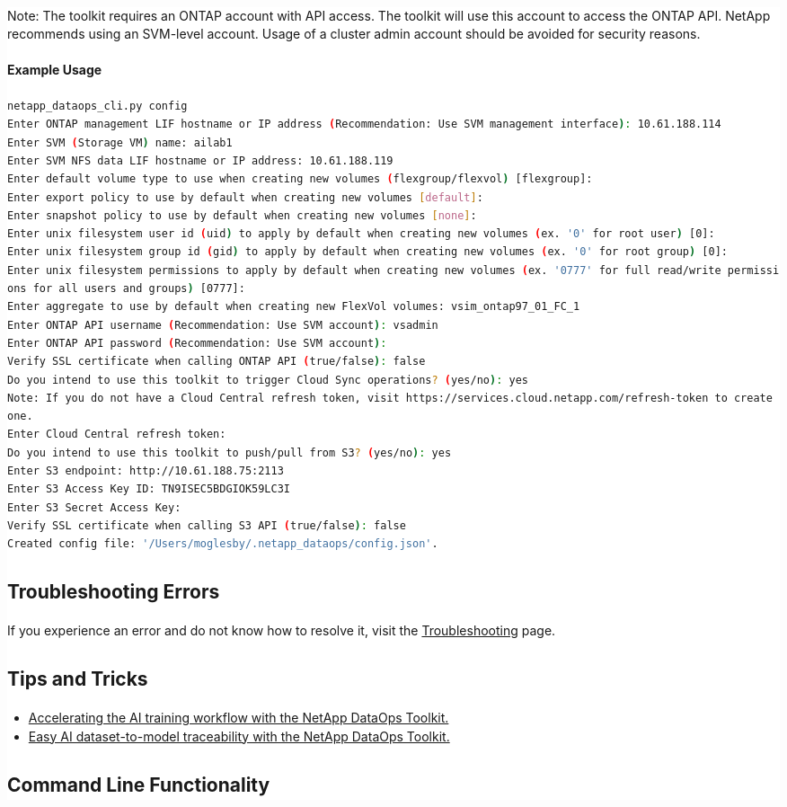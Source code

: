 Note: The toolkit requires an ONTAP account with API access. The toolkit will use this account to access the ONTAP API. NetApp recommends using an SVM-level account. Usage of a cluster admin account should be avoided for security reasons.

#### Example Usage

```sh
netapp_dataops_cli.py config
Enter ONTAP management LIF hostname or IP address (Recommendation: Use SVM management interface): 10.61.188.114
Enter SVM (Storage VM) name: ailab1
Enter SVM NFS data LIF hostname or IP address: 10.61.188.119
Enter default volume type to use when creating new volumes (flexgroup/flexvol) [flexgroup]:        
Enter export policy to use by default when creating new volumes [default]:
Enter snapshot policy to use by default when creating new volumes [none]:
Enter unix filesystem user id (uid) to apply by default when creating new volumes (ex. '0' for root user) [0]:
Enter unix filesystem group id (gid) to apply by default when creating new volumes (ex. '0' for root group) [0]:
Enter unix filesystem permissions to apply by default when creating new volumes (ex. '0777' for full read/write permissions for all users and groups) [0777]:
Enter aggregate to use by default when creating new FlexVol volumes: vsim_ontap97_01_FC_1
Enter ONTAP API username (Recommendation: Use SVM account): vsadmin
Enter ONTAP API password (Recommendation: Use SVM account):
Verify SSL certificate when calling ONTAP API (true/false): false
Do you intend to use this toolkit to trigger Cloud Sync operations? (yes/no): yes
Note: If you do not have a Cloud Central refresh token, visit https://services.cloud.netapp.com/refresh-token to create one.
Enter Cloud Central refresh token:
Do you intend to use this toolkit to push/pull from S3? (yes/no): yes
Enter S3 endpoint: http://10.61.188.75:2113
Enter S3 Access Key ID: TN9ISEC5BDGIOK59LC3I
Enter S3 Secret Access Key:
Verify SSL certificate when calling S3 API (true/false): false
Created config file: '/Users/moglesby/.netapp_dataops/config.json'.
```

## Troubleshooting Errors

If you experience an error and do not know how to resolve it, visit the [Troubleshooting](troubleshooting.md) page.

## Tips and Tricks

- [Accelerating the AI training workflow with the NetApp DataOps Toolkit.](https://netapp.io/2020/12/14/accelerating-the-ai-training-workflow-with-the-netapp-data-science-toolkit/)
- [Easy AI dataset-to-model traceability with the NetApp DataOps Toolkit.](https://netapp.io/2021/01/13/easy-ai-dataset-to-model-traceability-with-the-netapp-data-science-toolkit/)

<a name="command-line-functionality"></a>

## Command Line Functionality
